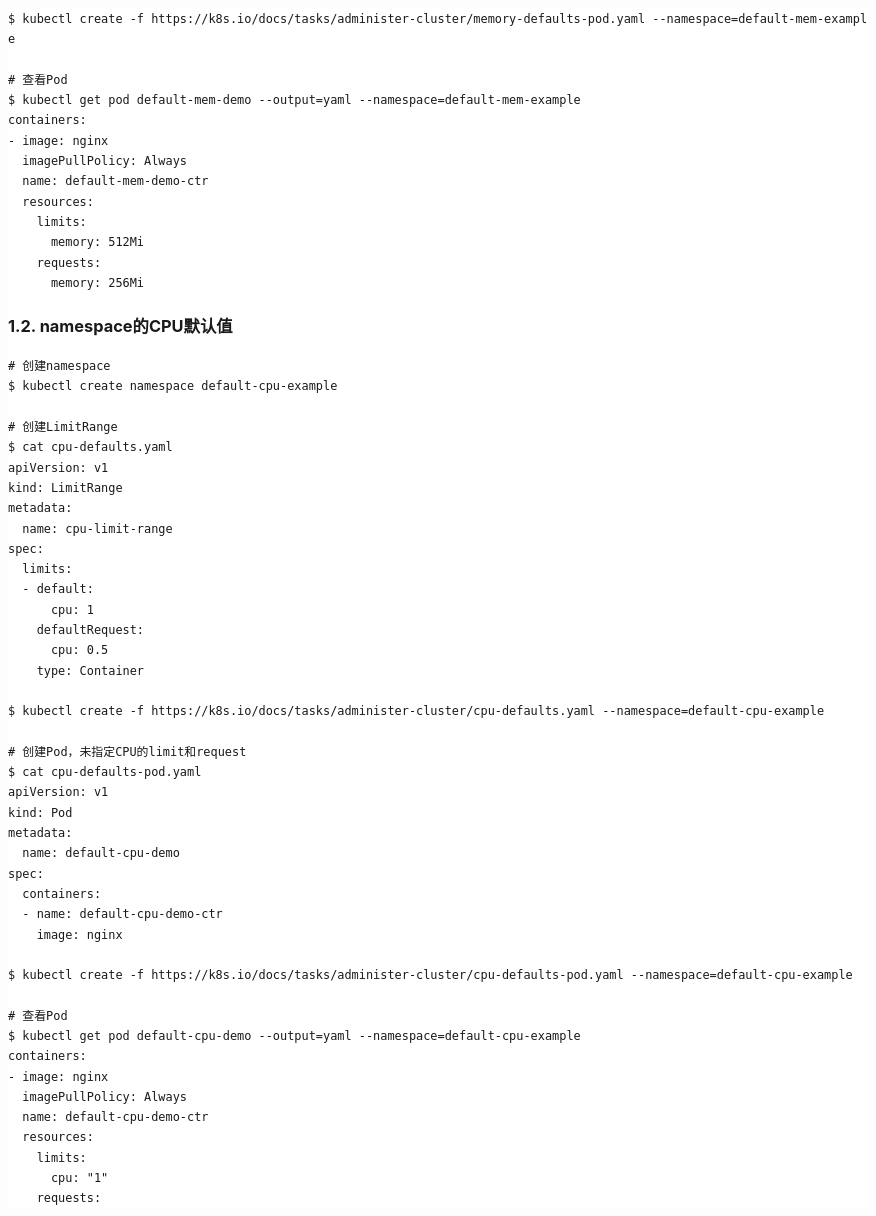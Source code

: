```shell
$ kubectl create -f https://k8s.io/docs/tasks/administer-cluster/memory-defaults-pod.yaml --namespace=default-mem-example

# 查看Pod
$ kubectl get pod default-mem-demo --output=yaml --namespace=default-mem-example
containers:
- image: nginx
  imagePullPolicy: Always
  name: default-mem-demo-ctr
  resources:
    limits:
      memory: 512Mi
    requests:
      memory: 256Mi
```

### 1.2. namespace的CPU默认值

```shell
# 创建namespace
$ kubectl create namespace default-cpu-example

# 创建LimitRange
$ cat cpu-defaults.yaml 
apiVersion: v1
kind: LimitRange
metadata:
  name: cpu-limit-range
spec:
  limits:
  - default:
      cpu: 1
    defaultRequest:
      cpu: 0.5
    type: Container
    
$ kubectl create -f https://k8s.io/docs/tasks/administer-cluster/cpu-defaults.yaml --namespace=default-cpu-example    

# 创建Pod，未指定CPU的limit和request
$ cat cpu-defaults-pod.yaml
apiVersion: v1
kind: Pod
metadata:
  name: default-cpu-demo
spec:
  containers:
  - name: default-cpu-demo-ctr
    image: nginx

$ kubectl create -f https://k8s.io/docs/tasks/administer-cluster/cpu-defaults-pod.yaml --namespace=default-cpu-example

# 查看Pod
$ kubectl get pod default-cpu-demo --output=yaml --namespace=default-cpu-example
containers:
- image: nginx
  imagePullPolicy: Always
  name: default-cpu-demo-ctr
  resources:
    limits:
      cpu: "1"
    requests:
```